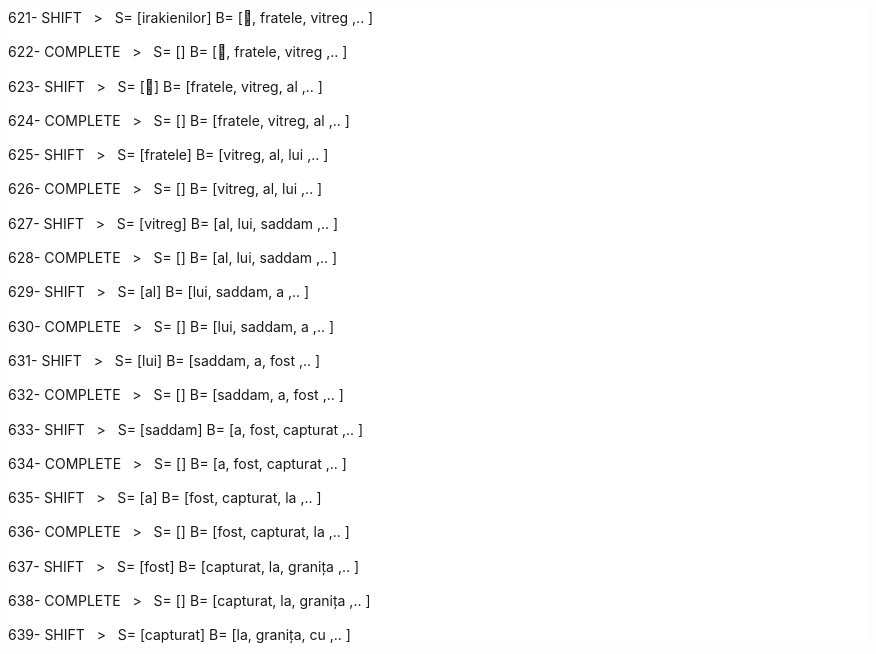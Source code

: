 
621- SHIFT&nbsp;&nbsp;&nbsp;>&nbsp;&nbsp;&nbsp;S= [irakienilor]   B= [, fratele, vitreg ,.. ]



622- COMPLETE&nbsp;&nbsp;&nbsp;>&nbsp;&nbsp;&nbsp;S= []   B= [, fratele, vitreg ,.. ]



623- SHIFT&nbsp;&nbsp;&nbsp;>&nbsp;&nbsp;&nbsp;S= []   B= [fratele, vitreg, al ,.. ]



624- COMPLETE&nbsp;&nbsp;&nbsp;>&nbsp;&nbsp;&nbsp;S= []   B= [fratele, vitreg, al ,.. ]



625- SHIFT&nbsp;&nbsp;&nbsp;>&nbsp;&nbsp;&nbsp;S= [fratele]   B= [vitreg, al, lui ,.. ]



626- COMPLETE&nbsp;&nbsp;&nbsp;>&nbsp;&nbsp;&nbsp;S= []   B= [vitreg, al, lui ,.. ]



627- SHIFT&nbsp;&nbsp;&nbsp;>&nbsp;&nbsp;&nbsp;S= [vitreg]   B= [al, lui, saddam ,.. ]



628- COMPLETE&nbsp;&nbsp;&nbsp;>&nbsp;&nbsp;&nbsp;S= []   B= [al, lui, saddam ,.. ]



629- SHIFT&nbsp;&nbsp;&nbsp;>&nbsp;&nbsp;&nbsp;S= [al]   B= [lui, saddam, a ,.. ]



630- COMPLETE&nbsp;&nbsp;&nbsp;>&nbsp;&nbsp;&nbsp;S= []   B= [lui, saddam, a ,.. ]



631- SHIFT&nbsp;&nbsp;&nbsp;>&nbsp;&nbsp;&nbsp;S= [lui]   B= [saddam, a, fost ,.. ]



632- COMPLETE&nbsp;&nbsp;&nbsp;>&nbsp;&nbsp;&nbsp;S= []   B= [saddam, a, fost ,.. ]



633- SHIFT&nbsp;&nbsp;&nbsp;>&nbsp;&nbsp;&nbsp;S= [saddam]   B= [a, fost, capturat ,.. ]



634- COMPLETE&nbsp;&nbsp;&nbsp;>&nbsp;&nbsp;&nbsp;S= []   B= [a, fost, capturat ,.. ]



635- SHIFT&nbsp;&nbsp;&nbsp;>&nbsp;&nbsp;&nbsp;S= [a]   B= [fost, capturat, la ,.. ]



636- COMPLETE&nbsp;&nbsp;&nbsp;>&nbsp;&nbsp;&nbsp;S= []   B= [fost, capturat, la ,.. ]



637- SHIFT&nbsp;&nbsp;&nbsp;>&nbsp;&nbsp;&nbsp;S= [fost]   B= [capturat, la, granița ,.. ]



638- COMPLETE&nbsp;&nbsp;&nbsp;>&nbsp;&nbsp;&nbsp;S= []   B= [capturat, la, granița ,.. ]



639- SHIFT&nbsp;&nbsp;&nbsp;>&nbsp;&nbsp;&nbsp;S= [capturat]   B= [la, granița, cu ,.. ]


